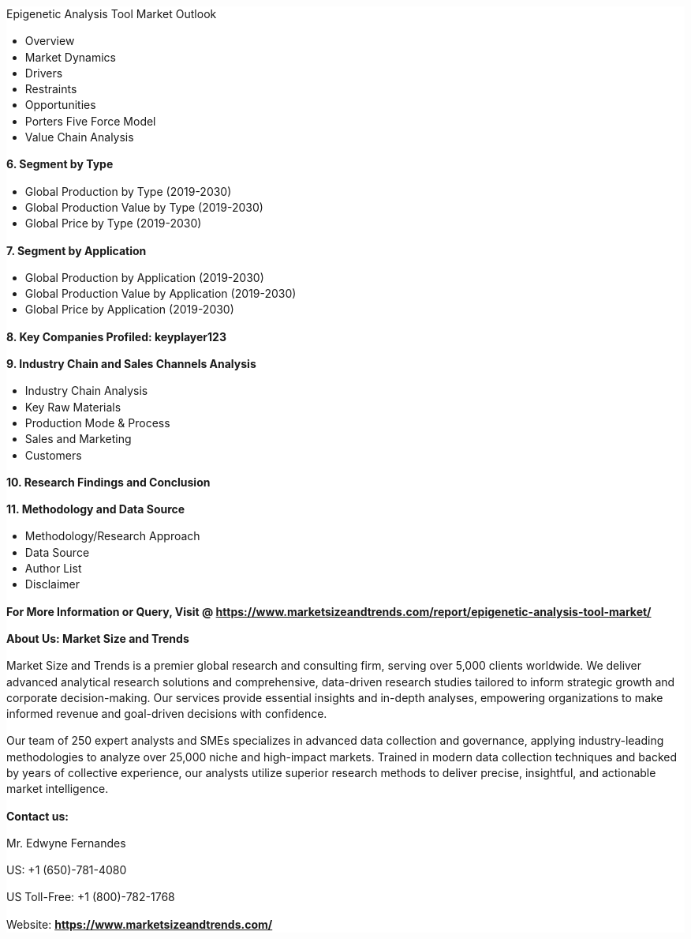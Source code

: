 Epigenetic Analysis Tool Market Outlook</strong></p><ul><li>Overview</li><li>Market Dynamics</li><li>Drivers</li><li>Restraints</li><li>Opportunities</li><li>Porters Five Force Model</li><li>Value Chain Analysis&nbsp;</li></ul><p><strong>6. Segment by Type</strong></p><ul><li>Global Production by Type (2019-2030)</li><li>Global Production Value by Type (2019-2030)</li><li>Global Price by Type (2019-2030)</li></ul><p><strong>7. Segment by Application</strong></p><ul><li>Global Production by Application (2019-2030)</li><li>Global Production Value by Application (2019-2030)</li><li>Global Price by Application (2019-2030)</li></ul><p><strong>8. Key Companies Profiled: keyplayer123</strong></p><p><strong>9. Industry Chain and Sales Channels Analysis</strong></p><ul><li>Industry Chain Analysis</li><li>Key Raw Materials</li><li>Production Mode &amp; Process</li><li>Sales and Marketing</li><li>Customers</li></ul><p><strong>10. Research Findings and Conclusion</strong></p><p><strong>11. Methodology and Data Source</strong></p><ul><li>Methodology/Research Approach</li><li>Data Source</li><li>Author List</li><li>Disclaimer</li></ul></p><p><strong>For More Information or Query, Visit @ <a href="https://www.marketsizeandtrends.com/report/epigenetic-analysis-tool-market/">https://www.marketsizeandtrends.com/report/epigenetic-analysis-tool-market/</a></strong></p><p><strong>About Us: Market Size and Trends</strong></p><p>Market Size and Trends is a premier global research and consulting firm, serving over 5,000 clients worldwide. We deliver advanced analytical research solutions and comprehensive, data-driven research studies tailored to inform strategic growth and corporate decision-making. Our services provide essential insights and in-depth analyses, empowering organizations to make informed revenue and goal-driven decisions with confidence.</p><p>Our team of 250 expert analysts and SMEs specializes in advanced data collection and governance, applying industry-leading methodologies to analyze over 25,000 niche and high-impact markets. Trained in modern data collection techniques and backed by years of collective experience, our analysts utilize superior research methods to deliver precise, insightful, and actionable market intelligence.</p><p><strong>Contact us:</strong></p><p>Mr. Edwyne Fernandes</p><p>US: +1 (650)-781-4080</p><p>US Toll-Free: +1 (800)-782-1768</p><p>Website: <strong><a href="https://www.marketsizeandtrends.com/">https://www.marketsizeandtrends.com/</a></strong></p>
